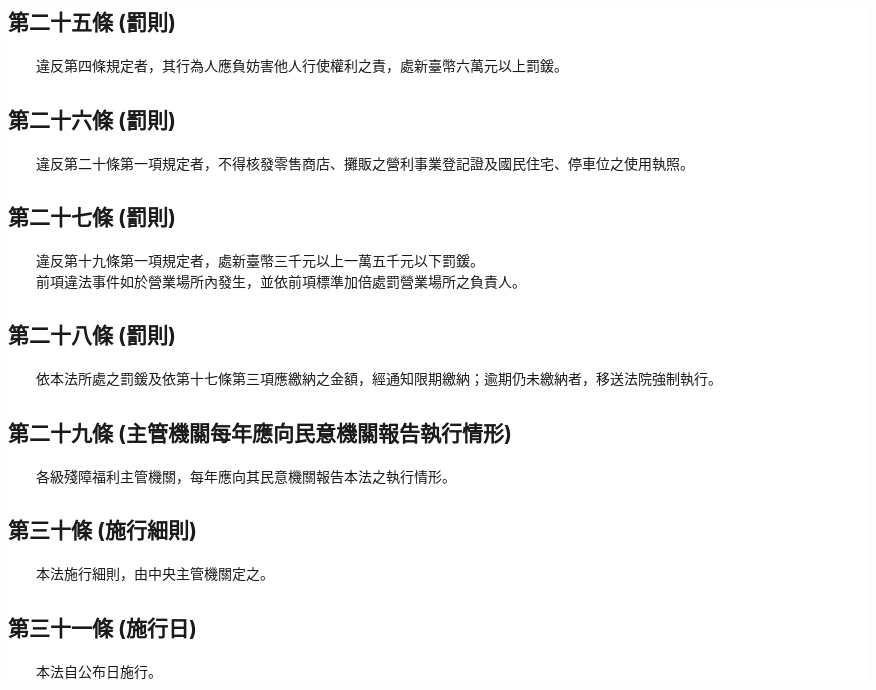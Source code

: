 
第二十五條 (罰則)
-----------------
　　違反第四條規定者，其行為人應負妨害他人行使權利之責，處新臺幣六萬元以上罰鍰。  


第二十六條 (罰則)
-----------------
　　違反第二十條第一項規定者，不得核發零售商店、攤販之營利事業登記證及國民住宅、停車位之使用執照。  


第二十七條 (罰則)
-----------------
　　違反第十九條第一項規定者，處新臺幣三千元以上一萬五千元以下罰鍰。  
　　前項違法事件如於營業場所內發生，並依前項標準加倍處罰營業場所之負責人。  


第二十八條 (罰則)
-----------------
　　依本法所處之罰鍰及依第十七條第三項應繳納之金額，經通知限期繳納；逾期仍未繳納者，移送法院強制執行。  


第二十九條 (主管機關每年應向民意機關報告執行情形)
-------------------------------------------------
　　各級殘障福利主管機關，每年應向其民意機關報告本法之執行情形。  


第三十條 (施行細則)
-------------------
　　本法施行細則，由中央主管機關定之。  


第三十一條 (施行日)
-------------------
　　本法自公布日施行。
